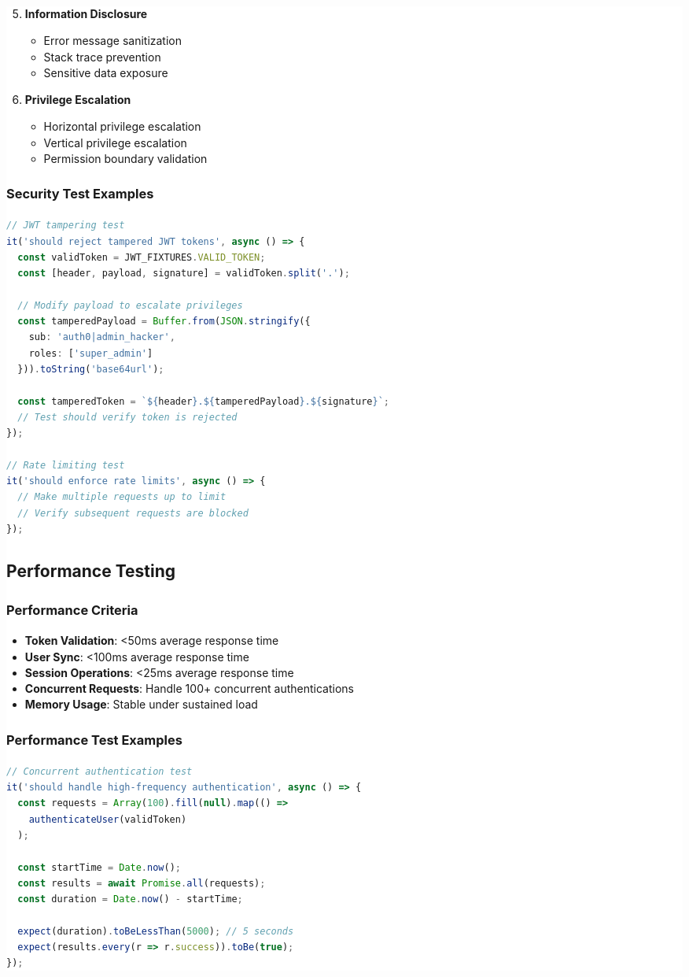 5. **Information Disclosure**
   - Error message sanitization
   - Stack trace prevention
   - Sensitive data exposure

6. **Privilege Escalation**
   - Horizontal privilege escalation
   - Vertical privilege escalation
   - Permission boundary validation

### Security Test Examples

```typescript
// JWT tampering test
it('should reject tampered JWT tokens', async () => {
  const validToken = JWT_FIXTURES.VALID_TOKEN;
  const [header, payload, signature] = validToken.split('.');
  
  // Modify payload to escalate privileges
  const tamperedPayload = Buffer.from(JSON.stringify({
    sub: 'auth0|admin_hacker',
    roles: ['super_admin']
  })).toString('base64url');

  const tamperedToken = `${header}.${tamperedPayload}.${signature}`;
  // Test should verify token is rejected
});

// Rate limiting test
it('should enforce rate limits', async () => {
  // Make multiple requests up to limit
  // Verify subsequent requests are blocked
});
```

## Performance Testing

### Performance Criteria

- **Token Validation**: <50ms average response time
- **User Sync**: <100ms average response time
- **Session Operations**: <25ms average response time
- **Concurrent Requests**: Handle 100+ concurrent authentications
- **Memory Usage**: Stable under sustained load

### Performance Test Examples

```typescript
// Concurrent authentication test
it('should handle high-frequency authentication', async () => {
  const requests = Array(100).fill(null).map(() => 
    authenticateUser(validToken)
  );
  
  const startTime = Date.now();
  const results = await Promise.all(requests);
  const duration = Date.now() - startTime;
  
  expect(duration).toBeLessThan(5000); // 5 seconds
  expect(results.every(r => r.success)).toBe(true);
});
```
